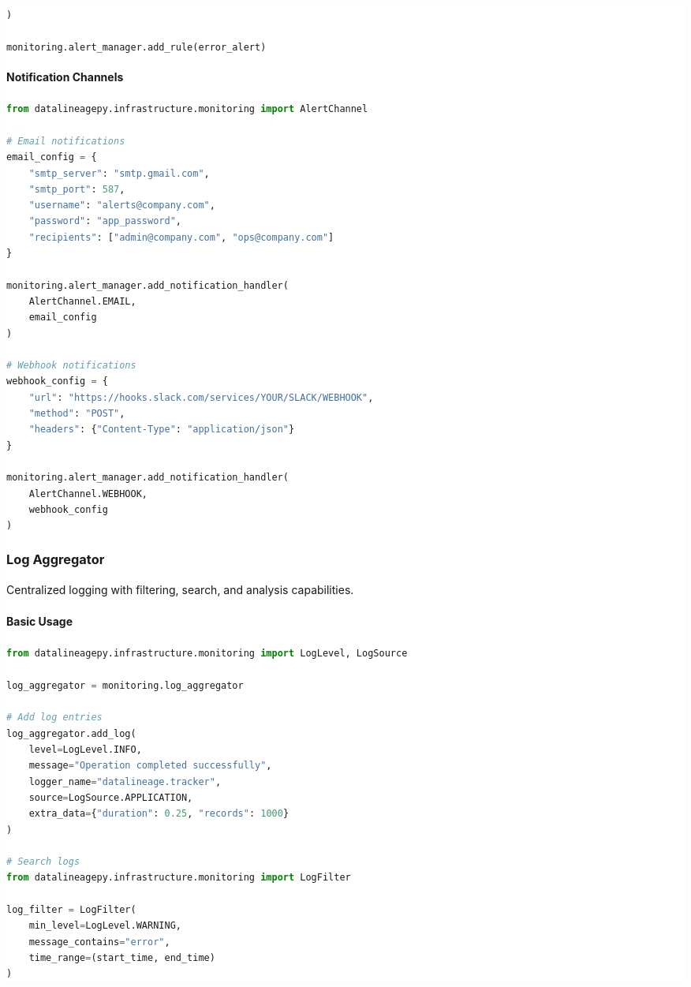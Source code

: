 ```python
)

monitoring.alert_manager.add_rule(error_alert)
```

#### Notification Channels

```python
from datalineagepy.infrastructure.monitoring import AlertChannel

# Email notifications
email_config = {
    "smtp_server": "smtp.gmail.com",
    "smtp_port": 587,
    "username": "alerts@company.com",
    "password": "app_password",
    "recipients": ["admin@company.com", "ops@company.com"]
}

monitoring.alert_manager.add_notification_handler(
    AlertChannel.EMAIL, 
    email_config
)

# Webhook notifications
webhook_config = {
    "url": "https://hooks.slack.com/services/YOUR/SLACK/WEBHOOK",
    "method": "POST",
    "headers": {"Content-Type": "application/json"}
}

monitoring.alert_manager.add_notification_handler(
    AlertChannel.WEBHOOK,
    webhook_config
)
```

### Log Aggregator

Centralized logging with filtering, search, and analysis capabilities.

#### Basic Usage

```python
from datalineagepy.infrastructure.monitoring import LogLevel, LogSource

log_aggregator = monitoring.log_aggregator

# Add log entries
log_aggregator.add_log(
    level=LogLevel.INFO,
    message="Operation completed successfully",
    logger_name="datalineage.tracker",
    source=LogSource.APPLICATION,
    extra_data={"duration": 0.25, "records": 1000}
)

# Search logs
from datalineagepy.infrastructure.monitoring import LogFilter

log_filter = LogFilter(
    min_level=LogLevel.WARNING,
    message_contains="error",
    time_range=(start_time, end_time)
)
```